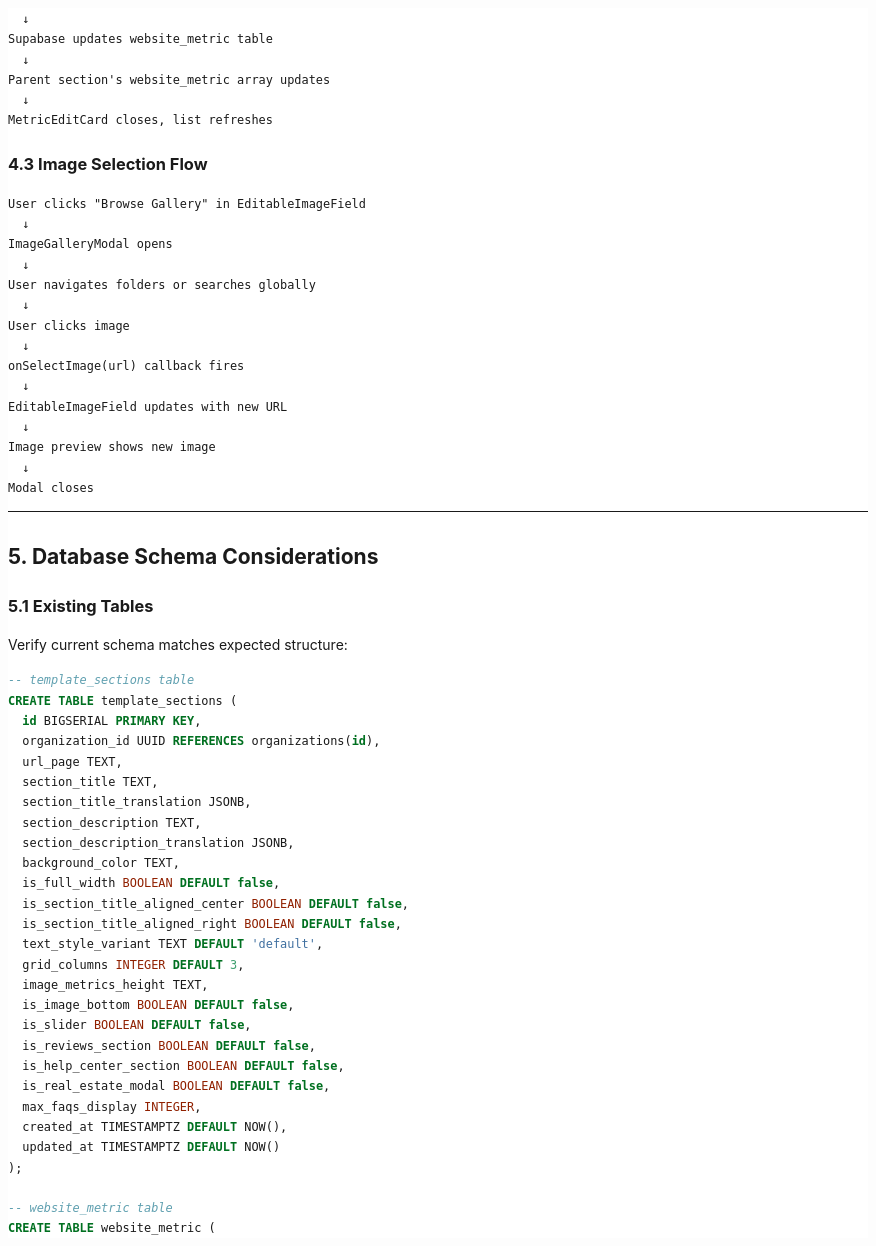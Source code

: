 ```
  ↓
Supabase updates website_metric table
  ↓
Parent section's website_metric array updates
  ↓
MetricEditCard closes, list refreshes
```

### 4.3 Image Selection Flow
```
User clicks "Browse Gallery" in EditableImageField
  ↓
ImageGalleryModal opens
  ↓
User navigates folders or searches globally
  ↓
User clicks image
  ↓
onSelectImage(url) callback fires
  ↓
EditableImageField updates with new URL
  ↓
Image preview shows new image
  ↓
Modal closes
```

---

## 5. Database Schema Considerations

### 5.1 Existing Tables
Verify current schema matches expected structure:

```sql
-- template_sections table
CREATE TABLE template_sections (
  id BIGSERIAL PRIMARY KEY,
  organization_id UUID REFERENCES organizations(id),
  url_page TEXT,
  section_title TEXT,
  section_title_translation JSONB,
  section_description TEXT,
  section_description_translation JSONB,
  background_color TEXT,
  is_full_width BOOLEAN DEFAULT false,
  is_section_title_aligned_center BOOLEAN DEFAULT false,
  is_section_title_aligned_right BOOLEAN DEFAULT false,
  text_style_variant TEXT DEFAULT 'default',
  grid_columns INTEGER DEFAULT 3,
  image_metrics_height TEXT,
  is_image_bottom BOOLEAN DEFAULT false,
  is_slider BOOLEAN DEFAULT false,
  is_reviews_section BOOLEAN DEFAULT false,
  is_help_center_section BOOLEAN DEFAULT false,
  is_real_estate_modal BOOLEAN DEFAULT false,
  max_faqs_display INTEGER,
  created_at TIMESTAMPTZ DEFAULT NOW(),
  updated_at TIMESTAMPTZ DEFAULT NOW()
);

-- website_metric table
CREATE TABLE website_metric (
```